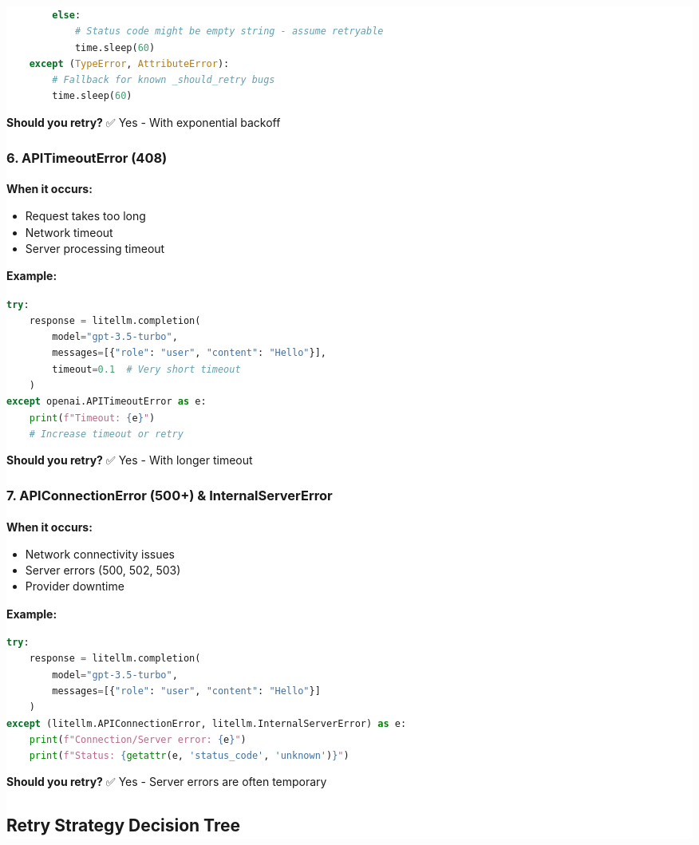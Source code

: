 ```python
        else:
            # Status code might be empty string - assume retryable
            time.sleep(60)
    except (TypeError, AttributeError):
        # Fallback for known _should_retry bugs
        time.sleep(60)
```

**Should you retry?** ✅ Yes - With exponential backoff

### 6. APITimeoutError (408)

**When it occurs:**
- Request takes too long
- Network timeout
- Server processing timeout

**Example:**
```python
try:
    response = litellm.completion(
        model="gpt-3.5-turbo",
        messages=[{"role": "user", "content": "Hello"}],
        timeout=0.1  # Very short timeout
    )
except openai.APITimeoutError as e:
    print(f"Timeout: {e}")
    # Increase timeout or retry
```

**Should you retry?** ✅ Yes - With longer timeout

### 7. APIConnectionError (500+) & InternalServerError

**When it occurs:**
- Network connectivity issues
- Server errors (500, 502, 503)
- Provider downtime

**Example:**
```python
try:
    response = litellm.completion(
        model="gpt-3.5-turbo",
        messages=[{"role": "user", "content": "Hello"}]
    )
except (litellm.APIConnectionError, litellm.InternalServerError) as e:
    print(f"Connection/Server error: {e}")
    print(f"Status: {getattr(e, 'status_code', 'unknown')}")
```

**Should you retry?** ✅ Yes - Server errors are often temporary

## Retry Strategy Decision Tree
